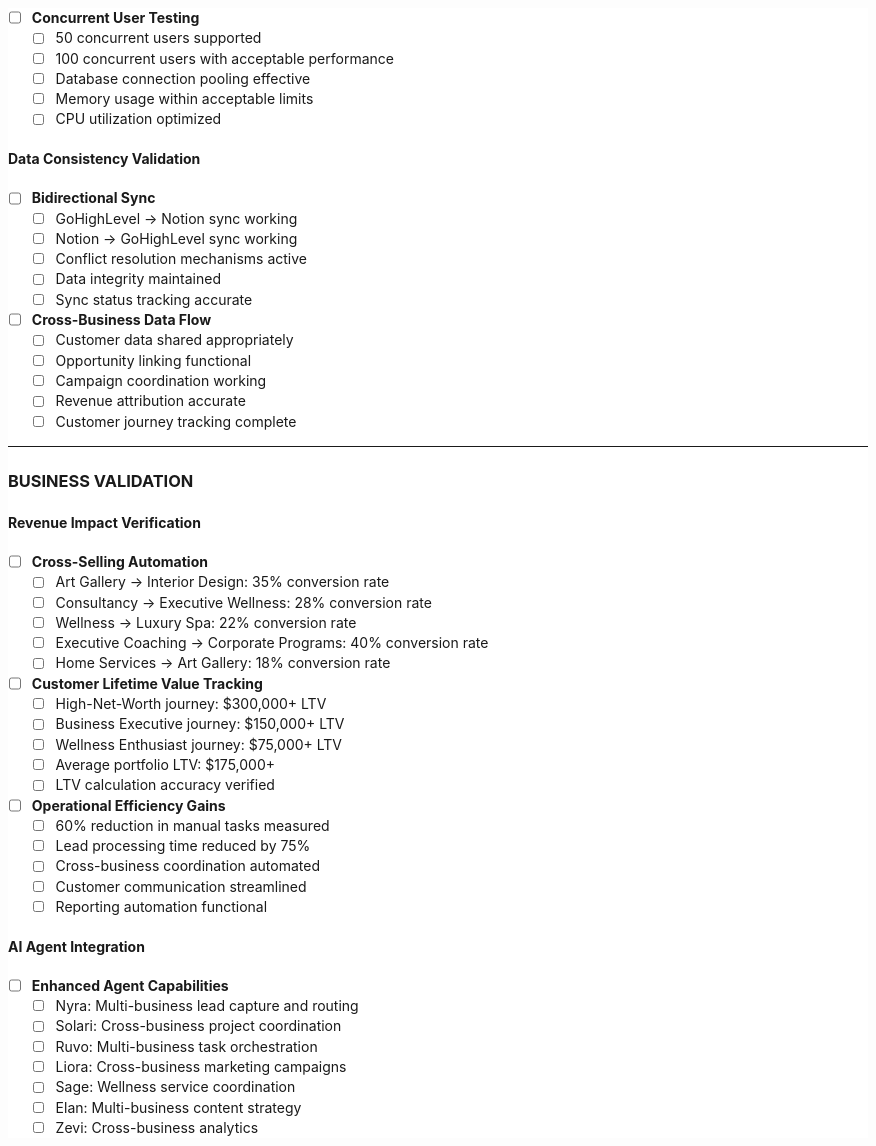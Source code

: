 - [ ] **Concurrent User Testing**
  - [ ] 50 concurrent users supported
  - [ ] 100 concurrent users with acceptable performance
  - [ ] Database connection pooling effective
  - [ ] Memory usage within acceptable limits
  - [ ] CPU utilization optimized

#### **Data Consistency Validation**
- [ ] **Bidirectional Sync**
  - [ ] GoHighLevel → Notion sync working
  - [ ] Notion → GoHighLevel sync working
  - [ ] Conflict resolution mechanisms active
  - [ ] Data integrity maintained
  - [ ] Sync status tracking accurate

- [ ] **Cross-Business Data Flow**
  - [ ] Customer data shared appropriately
  - [ ] Opportunity linking functional
  - [ ] Campaign coordination working
  - [ ] Revenue attribution accurate
  - [ ] Customer journey tracking complete

---

### **BUSINESS VALIDATION**

#### **Revenue Impact Verification**
- [ ] **Cross-Selling Automation**
  - [ ] Art Gallery → Interior Design: 35% conversion rate
  - [ ] Consultancy → Executive Wellness: 28% conversion rate
  - [ ] Wellness → Luxury Spa: 22% conversion rate
  - [ ] Executive Coaching → Corporate Programs: 40% conversion rate
  - [ ] Home Services → Art Gallery: 18% conversion rate

- [ ] **Customer Lifetime Value Tracking**
  - [ ] High-Net-Worth journey: $300,000+ LTV
  - [ ] Business Executive journey: $150,000+ LTV
  - [ ] Wellness Enthusiast journey: $75,000+ LTV
  - [ ] Average portfolio LTV: $175,000+
  - [ ] LTV calculation accuracy verified

- [ ] **Operational Efficiency Gains**
  - [ ] 60% reduction in manual tasks measured
  - [ ] Lead processing time reduced by 75%
  - [ ] Cross-business coordination automated
  - [ ] Customer communication streamlined
  - [ ] Reporting automation functional

#### **AI Agent Integration**
- [ ] **Enhanced Agent Capabilities**
  - [ ] Nyra: Multi-business lead capture and routing
  - [ ] Solari: Cross-business project coordination
  - [ ] Ruvo: Multi-business task orchestration
  - [ ] Liora: Cross-business marketing campaigns
  - [ ] Sage: Wellness service coordination
  - [ ] Elan: Multi-business content strategy
  - [ ] Zevi: Cross-business analytics
